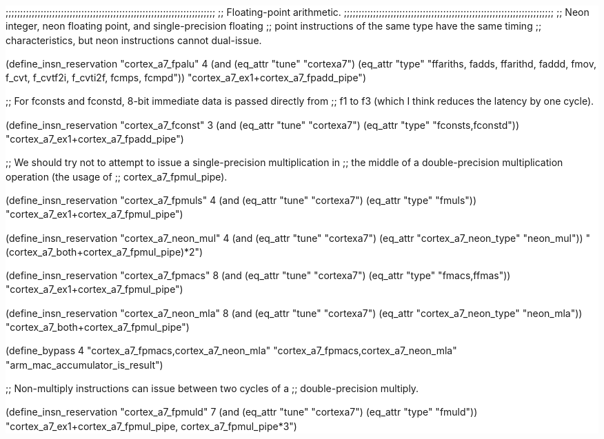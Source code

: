 ;;;;;;;;;;;;;;;;;;;;;;;;;;;;;;;;;;;;;;;;;;;;;;;;;;;;;;;;;;;;;;;;;;;;;;;;
;; Floating-point arithmetic.
;;;;;;;;;;;;;;;;;;;;;;;;;;;;;;;;;;;;;;;;;;;;;;;;;;;;;;;;;;;;;;;;;;;;;;;;
;; Neon integer, neon floating point, and single-precision floating
;; point instructions of the same type have the same timing
;; characteristics, but neon instructions cannot dual-issue.

(define_insn_reservation "cortex_a7_fpalu" 4
  (and (eq_attr "tune" "cortexa7")
       (eq_attr "type" "ffariths, fadds, ffarithd, faddd, fmov,\
                        f_cvt, f_cvtf2i, f_cvti2f, fcmps, fcmpd"))
  "cortex_a7_ex1+cortex_a7_fpadd_pipe")

;; For fconsts and fconstd, 8-bit immediate data is passed directly from
;; f1 to f3 (which I think reduces the latency by one cycle).

(define_insn_reservation "cortex_a7_fconst" 3
  (and (eq_attr "tune" "cortexa7")
       (eq_attr "type" "fconsts,fconstd"))
  "cortex_a7_ex1+cortex_a7_fpadd_pipe")

;; We should try not to attempt to issue a single-precision multiplication in
;; the middle of a double-precision multiplication operation (the usage of
;; cortex_a7_fpmul_pipe).

(define_insn_reservation "cortex_a7_fpmuls" 4
  (and (eq_attr "tune" "cortexa7")
       (eq_attr "type" "fmuls"))
  "cortex_a7_ex1+cortex_a7_fpmul_pipe")

(define_insn_reservation "cortex_a7_neon_mul" 4
  (and (eq_attr "tune" "cortexa7")
       (eq_attr "cortex_a7_neon_type" "neon_mul"))
  "(cortex_a7_both+cortex_a7_fpmul_pipe)*2")

(define_insn_reservation "cortex_a7_fpmacs" 8
  (and (eq_attr "tune" "cortexa7")
       (eq_attr "type" "fmacs,ffmas"))
  "cortex_a7_ex1+cortex_a7_fpmul_pipe")

(define_insn_reservation "cortex_a7_neon_mla" 8
  (and (eq_attr "tune" "cortexa7")
       (eq_attr "cortex_a7_neon_type" "neon_mla"))
  "cortex_a7_both+cortex_a7_fpmul_pipe")

(define_bypass 4 "cortex_a7_fpmacs,cortex_a7_neon_mla"
                 "cortex_a7_fpmacs,cortex_a7_neon_mla"
                 "arm_mac_accumulator_is_result")

;; Non-multiply instructions can issue between two cycles of a
;; double-precision multiply. 

(define_insn_reservation "cortex_a7_fpmuld" 7
  (and (eq_attr "tune" "cortexa7")
       (eq_attr "type" "fmuld"))
  "cortex_a7_ex1+cortex_a7_fpmul_pipe, cortex_a7_fpmul_pipe*3")
